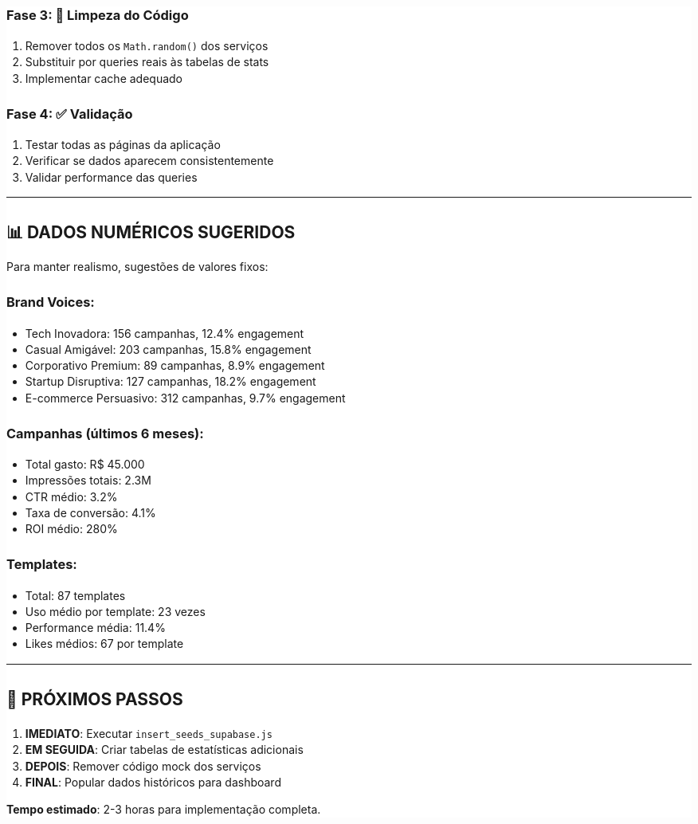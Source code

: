 ### Fase 3: 🧹 Limpeza do Código
1. Remover todos os `Math.random()` dos serviços
2. Substituir por queries reais às tabelas de stats
3. Implementar cache adequado

### Fase 4: ✅ Validação
1. Testar todas as páginas da aplicação
2. Verificar se dados aparecem consistentemente
3. Validar performance das queries

---

## 📊 **DADOS NUMÉRICOS SUGERIDOS**

Para manter realismo, sugestões de valores fixos:

### Brand Voices:
- Tech Inovadora: 156 campanhas, 12.4% engagement
- Casual Amigável: 203 campanhas, 15.8% engagement  
- Corporativo Premium: 89 campanhas, 8.9% engagement
- Startup Disruptiva: 127 campanhas, 18.2% engagement
- E-commerce Persuasivo: 312 campanhas, 9.7% engagement

### Campanhas (últimos 6 meses):
- Total gasto: R$ 45.000
- Impressões totais: 2.3M
- CTR médio: 3.2%
- Taxa de conversão: 4.1%
- ROI médio: 280%

### Templates:
- Total: 87 templates
- Uso médio por template: 23 vezes
- Performance média: 11.4%
- Likes médios: 67 por template

---

## 🚀 **PRÓXIMOS PASSOS**

1. **IMEDIATO**: Executar `insert_seeds_supabase.js` 
2. **EM SEGUIDA**: Criar tabelas de estatísticas adicionais
3. **DEPOIS**: Remover código mock dos serviços
4. **FINAL**: Popular dados históricos para dashboard

**Tempo estimado**: 2-3 horas para implementação completa.